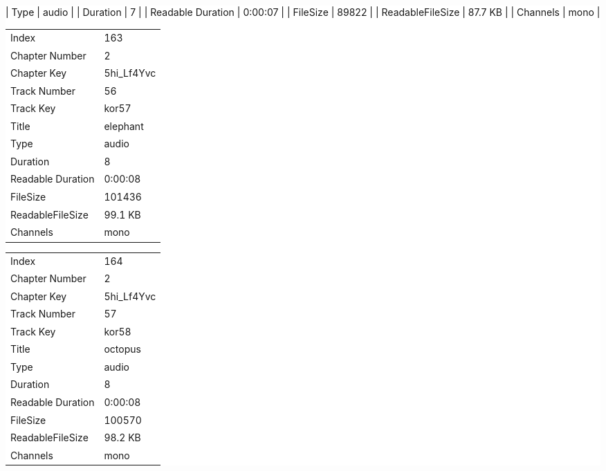 | Type | audio |
| Duration | 7 |
| Readable Duration | 0:00:07 |
| FileSize | 89822 |
| ReadableFileSize | 87.7 KB |
| Channels | mono |

|  |  |
| - | - |
| Index | 163 |
| Chapter Number | 2 |
| Chapter Key | 5hi_Lf4Yvc |
| Track Number | 56 |
| Track Key | kor57 |
| Title | elephant |
| Type | audio |
| Duration | 8 |
| Readable Duration | 0:00:08 |
| FileSize | 101436 |
| ReadableFileSize | 99.1 KB |
| Channels | mono |

|  |  |
| - | - |
| Index | 164 |
| Chapter Number | 2 |
| Chapter Key | 5hi_Lf4Yvc |
| Track Number | 57 |
| Track Key | kor58 |
| Title | octopus |
| Type | audio |
| Duration | 8 |
| Readable Duration | 0:00:08 |
| FileSize | 100570 |
| ReadableFileSize | 98.2 KB |
| Channels | mono |
